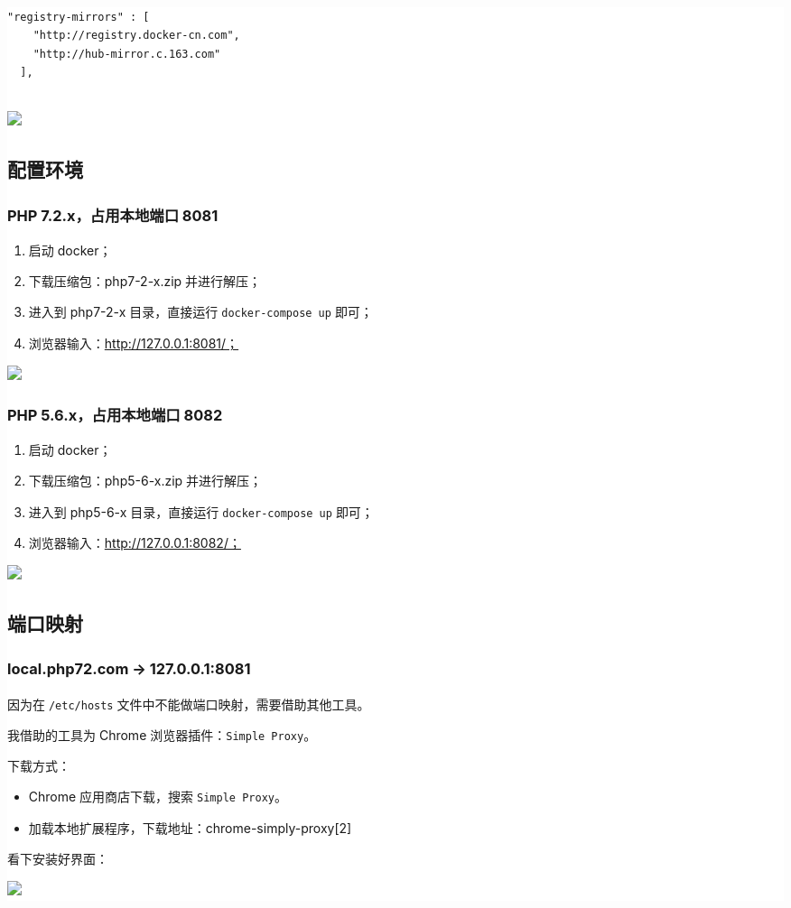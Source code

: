 ```
"registry-mirrors" : [
    "http://registry.docker-cn.com",
    "http://hub-mirror.c.163.com"
  ],


```

![](https://mmbiz.qpic.cn/sz_mmbiz_png/go9jpG3BuhQS1Eemp1t8y7L4p11pmMMpAnSCe6dIEtjdVS8zFicQDbpyic0YQibWpxtwmyE5oqcyQ5sWWQSOteB3Q/640?wx_fmt=png)

配置环境
----

### PHP 7.2.x，占用本地端口 8081

1.  启动 docker；
    
2.  下载压缩包：php7-2-x.zip 并进行解压；
    
3.  进入到 php7-2-x 目录，直接运行 `docker-compose up` 即可；
    
4.  浏览器输入：http://127.0.0.1:8081/；
    

![](https://mmbiz.qpic.cn/sz_mmbiz_png/go9jpG3BuhQS1Eemp1t8y7L4p11pmMMpHMxicKxFicKiboMgiaIPEUkd4DWsZapJx4CYSv7h9Ec7ibfBLIQQsb2Z3QQ/640?wx_fmt=png)

### PHP 5.6.x，占用本地端口 8082

1.  启动 docker；
    
2.  下载压缩包：php5-6-x.zip 并进行解压；
    
3.  进入到 php5-6-x 目录，直接运行 `docker-compose up` 即可；
    
4.  浏览器输入：http://127.0.0.1:8082/；
    

![](https://mmbiz.qpic.cn/sz_mmbiz_png/go9jpG3BuhQS1Eemp1t8y7L4p11pmMMp45JLeXp7bdibgFC6Ss6TDuZESia1iaZ4Wykwlb0ghywfUSYLvosQnVLEA/640?wx_fmt=png)

端口映射
----

### local.php72.com -> 127.0.0.1:8081

因为在 `/etc/hosts` 文件中不能做端口映射，需要借助其他工具。

我借助的工具为 Chrome 浏览器插件：`Simple Proxy`。

下载方式：

*   Chrome 应用商店下载，搜索 `Simple Proxy`。
    
*   加载本地扩展程序，下载地址：chrome-simply-proxy[2]
    

看下安装好界面：

![](https://mmbiz.qpic.cn/sz_mmbiz_png/go9jpG3BuhQS1Eemp1t8y7L4p11pmMMpTVkrFawQI0kVfyQrRG0ibrBQlltAtgeXhE3ZePdueyYLJD6iag8fialhg/640?wx_fmt=png)
